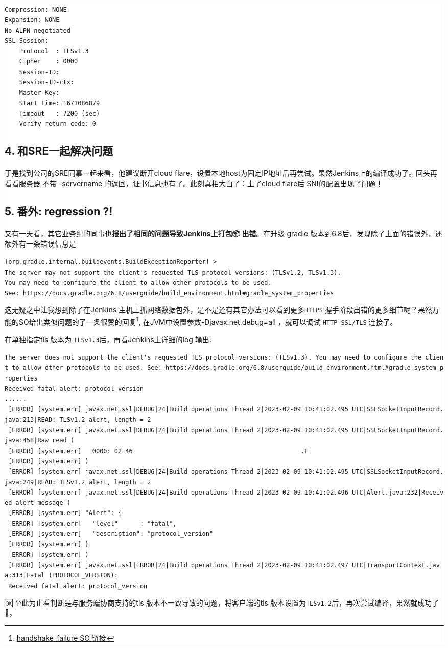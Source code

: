```
Compression: NONE
Expansion: NONE
No ALPN negotiated
SSL-Session:
    Protocol  : TLSv1.3
    Cipher    : 0000
    Session-ID:
    Session-ID-ctx:
    Master-Key:
    Start Time: 1671086879
    Timeout   : 7200 (sec)
    Verify return code: 0 
```

## 4. 和SRE一起解决问题

于是找到公司的SRE同事一起来看，他建议断开cloud flare，设置本地host为固定IP地址后再尝试。果然Jenkins上的编译成功了。回头再看看服务器 不带 -servername 的返回，证书信息也有了。此刻真相大白了：上了cloud flare后 SNI的配置出现了问题！

## 5. 番外: regression ?!

 又有一天看，其它业务组的同事也**报出了相同的问题导致Jenkins上打包📦 出错**。在升级 gradle 版本到6.8后，发现除了上面的错误外，还额外有一条错误信息是
```
[org.gradle.internal.buildevents.BuildExceptionReporter] > 
The server may not support the client's requested TLS protocol versions: (TLSv1.2, TLSv1.3). 
You may need to configure the client to allow other protocols to be used. 
See: https://docs.gradle.org/6.8/userguide/build_environment.html#gradle_system_properties
```
这无疑之中让我想到除了在Jenkins 主机上抓网络数据包外，是不是还有其它办法可以看到更多`HTTPS` 握手阶段出错的更多细节呢？果然万能的SO给出类似问题的了一条很赞的回复[^1], 在JVM中设置参数[-Djavax.net.debug=all](https://docs.oracle.com/javase/6/docs/technotes/guides/security/jsse/ReadDebug.html) ，就可以调试 `HTTP SSL/TLS` 连接了。

在单独指定tls 版本为 `TLSv1.3`后，再看Jenkins上详细的log 输出:
```
The server does not support the client's requested TLS protocol versions: (TLSv1.3). You may need to configure the client to allow other protocols to be used. See: https://docs.gradle.org/6.8/userguide/build_environment.html#gradle_system_properties
Received fatal alert: protocol_version
......
 [ERROR] [system.err] javax.net.ssl|DEBUG|24|Build operations Thread 2|2023-02-09 10:41:02.495 UTC|SSLSocketInputRecord.java:213|READ: TLSv1.2 alert, length = 2
 [ERROR] [system.err] javax.net.ssl|DEBUG|24|Build operations Thread 2|2023-02-09 10:41:02.495 UTC|SSLSocketInputRecord.java:458|Raw read (
 [ERROR] [system.err]   0000: 02 46                                              .F
 [ERROR] [system.err] )
 [ERROR] [system.err] javax.net.ssl|DEBUG|24|Build operations Thread 2|2023-02-09 10:41:02.495 UTC|SSLSocketInputRecord.java:249|READ: TLSv1.2 alert, length = 2
 [ERROR] [system.err] javax.net.ssl|DEBUG|24|Build operations Thread 2|2023-02-09 10:41:02.496 UTC|Alert.java:232|Received alert message (
 [ERROR] [system.err] "Alert": {
 [ERROR] [system.err]   "level"      : "fatal",
 [ERROR] [system.err]   "description": "protocol_version"
 [ERROR] [system.err] }
 [ERROR] [system.err] )
 [ERROR] [system.err] javax.net.ssl|ERROR|24|Build operations Thread 2|2023-02-09 10:41:02.497 UTC|TransportContext.java:313|Fatal (PROTOCOL_VERSION): 
 Received fatal alert: protocol_version
```
🆗 至此为止看判断是与服务端协商支持的tls 版本不一致导致的问题，将客户端的tls 版本设置为`TLSv1.2`后，再次尝试编译，果然就成功了🚀。


[^1]: [handshake_failure SO 链接](https://stackoverflow.com/questions/6353849/received-fatal-alert-handshake-failure-through-sslhandshakeexception)